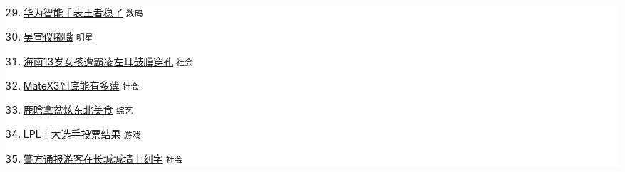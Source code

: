 29. [华为智能手表王者稳了](https://m.weibo.cn/search?containerid=100103type%3D1%26t%3D10%26q%3D%23%E5%8D%8E%E4%B8%BA%E6%99%BA%E8%83%BD%E6%89%8B%E8%A1%A8%E7%8E%8B%E8%80%85%E7%A8%B3%E4%BA%86%23&stream_entry_id=31&isnewpage=1&extparam=seat%3D1%26pos%3D27%26band_rank%3D26%26lcate%3D5001%26realpos%3D26%26filter_type%3Drealtimehot%26flag%3D0%26stream_entry_id%3D31%26adid%3D183709%26c_type%3D31%26dgr%3D0%26cate%3D5001%26q%3D%2523%25E5%258D%258E%25E4%25B8%25BA%25E6%2599%25BA%25E8%2583%25BD%25E6%2589%258B%25E8%25A1%25A8%25E7%258E%258B%25E8%2580%2585%25E7%25A8%25B3%25E4%25BA%2586%2523%26display_time%3D1679563436%26pre_seqid%3D16795634365660438610225&luicode=10000011&lfid=106003type%3D25%26t%3D3%26disable_hot%3D1%26filter_type%3Drealtimehot) `数码` 

30. [吴宣仪嘟嘴](https://m.weibo.cn/search?containerid=100103type%3D1%26t%3D10%26q%3D%23%E5%90%B4%E5%AE%A3%E4%BB%AA%E5%98%9F%E5%98%B4%23&stream_entry_id=31&isnewpage=1&extparam=seat%3D1%26pos%3D28%26band_rank%3D27%26lcate%3D5001%26realpos%3D27%26filter_type%3Drealtimehot%26flag%3D1%26stream_entry_id%3D31%26c_type%3D31%26dgr%3D0%26cate%3D5001%26q%3D%2523%25E5%2590%25B4%25E5%25AE%25A3%25E4%25BB%25AA%25E5%2598%259F%25E5%2598%25B4%2523%26display_time%3D1679563436%26pre_seqid%3D16795634365660438610225&luicode=10000011&lfid=106003type%3D25%26t%3D3%26disable_hot%3D1%26filter_type%3Drealtimehot) `明星` 

31. [海南13岁女孩遭霸凌左耳鼓膜穿孔](https://m.weibo.cn/search?containerid=100103type%3D1%26t%3D10%26q%3D%23%E6%B5%B7%E5%8D%9713%E5%B2%81%E5%A5%B3%E5%AD%A9%E9%81%AD%E9%9C%B8%E5%87%8C%E5%B7%A6%E8%80%B3%E9%BC%93%E8%86%9C%E7%A9%BF%E5%AD%94%23&stream_entry_id=31&isnewpage=1&extparam=seat%3D1%26pos%3D29%26band_rank%3D28%26lcate%3D5001%26realpos%3D28%26filter_type%3Drealtimehot%26flag%3D0%26stream_entry_id%3D31%26c_type%3D31%26dgr%3D0%26cate%3D5001%26q%3D%2523%25E6%25B5%25B7%25E5%258D%259713%25E5%25B2%2581%25E5%25A5%25B3%25E5%25AD%25A9%25E9%2581%25AD%25E9%259C%25B8%25E5%2587%258C%25E5%25B7%25A6%25E8%2580%25B3%25E9%25BC%2593%25E8%2586%259C%25E7%25A9%25BF%25E5%25AD%2594%2523%26display_time%3D1679563436%26pre_seqid%3D16795634365660438610225&luicode=10000011&lfid=106003type%3D25%26t%3D3%26disable_hot%3D1%26filter_type%3Drealtimehot) `社会` 

32. [MateX3到底能有多薄](https://m.weibo.cn/search?containerid=100103type%3D1%26t%3D10%26q%3D%23MateX3%E5%88%B0%E5%BA%95%E8%83%BD%E6%9C%89%E5%A4%9A%E8%96%84%23&stream_entry_id=31&isnewpage=1&extparam=seat%3D1%26pos%3D30%26band_rank%3D29%26lcate%3D5001%26realpos%3D29%26filter_type%3Drealtimehot%26flag%3D0%26stream_entry_id%3D31%26adid%3D183733%26c_type%3D31%26dgr%3D0%26cate%3D5001%26q%3D%2523MateX3%25E5%2588%25B0%25E5%25BA%2595%25E8%2583%25BD%25E6%259C%2589%25E5%25A4%259A%25E8%2596%2584%2523%26display_time%3D1679563436%26pre_seqid%3D16795634365660438610225&luicode=10000011&lfid=106003type%3D25%26t%3D3%26disable_hot%3D1%26filter_type%3Drealtimehot) `社会` 

33. [鹿晗拿盆炫东北美食](https://m.weibo.cn/search?containerid=100103type%3D1%26t%3D10%26q%3D%23%E9%B9%BF%E6%99%97%E6%8B%BF%E7%9B%86%E7%82%AB%E4%B8%9C%E5%8C%97%E7%BE%8E%E9%A3%9F%23&stream_entry_id=31&isnewpage=1&extparam=seat%3D1%26pos%3D31%26band_rank%3D30%26lcate%3D5001%26realpos%3D30%26filter_type%3Drealtimehot%26flag%3D1%26stream_entry_id%3D31%26c_type%3D31%26dgr%3D0%26cate%3D5001%26q%3D%2523%25E9%25B9%25BF%25E6%2599%2597%25E6%258B%25BF%25E7%259B%2586%25E7%2582%25AB%25E4%25B8%259C%25E5%258C%2597%25E7%25BE%258E%25E9%25A3%259F%2523%26display_time%3D1679563436%26pre_seqid%3D16795634365660438610225&luicode=10000011&lfid=106003type%3D25%26t%3D3%26disable_hot%3D1%26filter_type%3Drealtimehot) `综艺` 

34. [LPL十大选手投票结果](https://m.weibo.cn/search?containerid=100103type%3D1%26t%3D10%26q%3D%23LPL%E5%8D%81%E5%A4%A7%E9%80%89%E6%89%8B%E6%8A%95%E7%A5%A8%E7%BB%93%E6%9E%9C%23&stream_entry_id=31&isnewpage=1&extparam=seat%3D1%26pos%3D32%26band_rank%3D31%26lcate%3D5001%26realpos%3D31%26filter_type%3Drealtimehot%26flag%3D0%26stream_entry_id%3D31%26c_type%3D31%26dgr%3D0%26cate%3D5001%26q%3D%2523LPL%25E5%258D%2581%25E5%25A4%25A7%25E9%2580%2589%25E6%2589%258B%25E6%258A%2595%25E7%25A5%25A8%25E7%25BB%2593%25E6%259E%259C%2523%26display_time%3D1679563436%26pre_seqid%3D16795634365660438610225&luicode=10000011&lfid=106003type%3D25%26t%3D3%26disable_hot%3D1%26filter_type%3Drealtimehot) `游戏` 

35. [警方通报游客在长城城墙上刻字](https://m.weibo.cn/search?containerid=100103type%3D1%26t%3D10%26q%3D%23%E8%AD%A6%E6%96%B9%E9%80%9A%E6%8A%A5%E6%B8%B8%E5%AE%A2%E5%9C%A8%E9%95%BF%E5%9F%8E%E5%9F%8E%E5%A2%99%E4%B8%8A%E5%88%BB%E5%AD%97%23&stream_entry_id=31&isnewpage=1&extparam=seat%3D1%26pos%3D33%26band_rank%3D32%26lcate%3D5001%26realpos%3D32%26filter_type%3Drealtimehot%26flag%3D1%26stream_entry_id%3D31%26c_type%3D31%26dgr%3D0%26cate%3D5001%26q%3D%2523%25E8%25AD%25A6%25E6%2596%25B9%25E9%2580%259A%25E6%258A%25A5%25E6%25B8%25B8%25E5%25AE%25A2%25E5%259C%25A8%25E9%2595%25BF%25E5%259F%258E%25E5%259F%258E%25E5%25A2%2599%25E4%25B8%258A%25E5%2588%25BB%25E5%25AD%2597%2523%26display_time%3D1679563436%26pre_seqid%3D16795634365660438610225&luicode=10000011&lfid=106003type%3D25%26t%3D3%26disable_hot%3D1%26filter_type%3Drealtimehot) `社会` 
